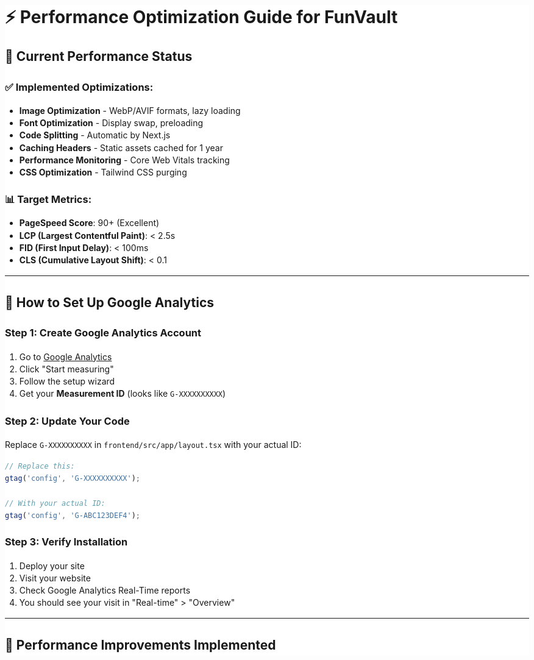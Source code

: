 # ⚡ **Performance Optimization Guide for FunVault**

## 🎯 **Current Performance Status**

### **✅ Implemented Optimizations:**
- **Image Optimization** - WebP/AVIF formats, lazy loading
- **Font Optimization** - Display swap, preloading
- **Code Splitting** - Automatic by Next.js
- **Caching Headers** - Static assets cached for 1 year
- **Performance Monitoring** - Core Web Vitals tracking
- **CSS Optimization** - Tailwind CSS purging

### **📊 Target Metrics:**
- **PageSpeed Score**: 90+ (Excellent)
- **LCP (Largest Contentful Paint)**: < 2.5s
- **FID (First Input Delay)**: < 100ms
- **CLS (Cumulative Layout Shift)**: < 0.1

---

## 🔧 **How to Set Up Google Analytics**

### **Step 1: Create Google Analytics Account**
1. Go to [Google Analytics](https://analytics.google.com/)
2. Click "Start measuring"
3. Follow the setup wizard
4. Get your **Measurement ID** (looks like `G-XXXXXXXXXX`)

### **Step 2: Update Your Code**
Replace `G-XXXXXXXXXX` in `frontend/src/app/layout.tsx` with your actual ID:

```typescript
// Replace this:
gtag('config', 'G-XXXXXXXXXX');

// With your actual ID:
gtag('config', 'G-ABC123DEF4');
```

### **Step 3: Verify Installation**
1. Deploy your site
2. Visit your website
3. Check Google Analytics Real-Time reports
4. You should see your visit in "Real-time" > "Overview"

---

## 🚀 **Performance Improvements Implemented**
